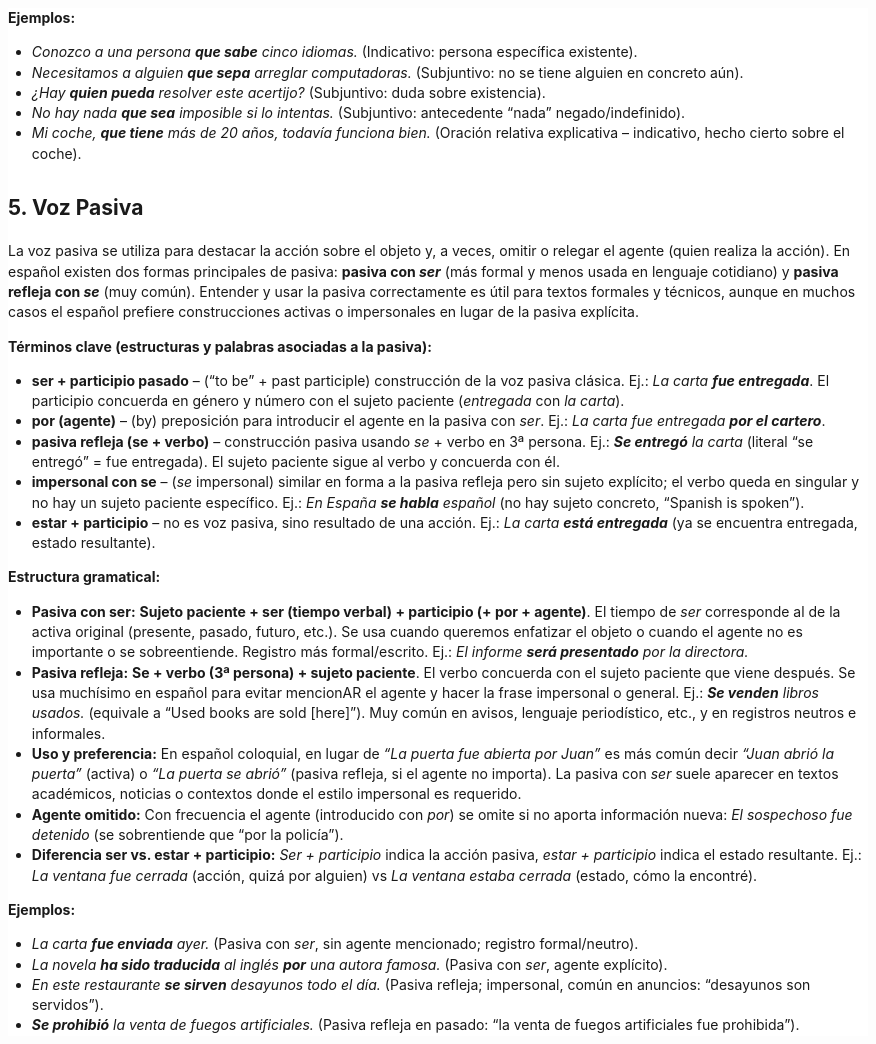 **Ejemplos:**
- *Conozco a una persona **que sabe** cinco idiomas.* (Indicativo: persona específica existente).  
- *Necesitamos a alguien **que sepa** arreglar computadoras.* (Subjuntivo: no se tiene alguien en concreto aún).  
- *¿Hay **quien pueda** resolver este acertijo?* (Subjuntivo: duda sobre existencia).  
- *No hay nada **que sea** imposible si lo intentas.* (Subjuntivo: antecedente “nada” negado/indefinido).  
- *Mi coche, **que tiene** más de 20 años, todavía funciona bien.* (Oración relativa explicativa – indicativo, hecho cierto sobre el coche).  

## 5. Voz Pasiva
La voz pasiva se utiliza para destacar la acción sobre el objeto y, a veces, omitir o relegar el agente (quien realiza la acción). En español existen dos formas principales de pasiva: **pasiva con *ser*** (más formal y menos usada en lenguaje cotidiano) y **pasiva refleja con *se*** (muy común). Entender y usar la pasiva correctamente es útil para textos formales y técnicos, aunque en muchos casos el español prefiere construcciones activas o impersonales en lugar de la pasiva explícita.

**Términos clave (estructuras y palabras asociadas a la pasiva):**
- **ser + participio pasado** – (“to be” + past participle) construcción de la voz pasiva clásica. Ej.: *La carta **fue entregada***. El participio concuerda en género y número con el sujeto paciente (*entregada* con *la carta*).
- **por (agente)** – (by) preposición para introducir el agente en la pasiva con *ser*. Ej.: *La carta fue entregada **por el cartero***.
- **pasiva refleja (se + verbo)** – construcción pasiva usando *se* + verbo en 3ª persona. Ej.: ***Se entregó** la carta* (literal “se entregó” = fue entregada). El sujeto paciente sigue al verbo y concuerda con él.
- **impersonal con se** – (*se* impersonal) similar en forma a la pasiva refleja pero sin sujeto explícito; el verbo queda en singular y no hay un sujeto paciente específico. Ej.: *En España **se habla** español* (no hay sujeto concreto, “Spanish is spoken”).
- **estar + participio** – no es voz pasiva, sino resultado de una acción. Ej.: *La carta **está entregada*** (ya se encuentra entregada, estado resultante).

**Estructura gramatical:**  
- **Pasiva con ser:** **Sujeto paciente + ser (tiempo verbal) + participio (+ por + agente)**. El tiempo de *ser* corresponde al de la activa original (presente, pasado, futuro, etc.). Se usa cuando queremos enfatizar el objeto o cuando el agente no es importante o se sobreentiende. Registro más formal/escrito. Ej.: *El informe **será presentado** por la directora.*  
- **Pasiva refleja:** **Se + verbo (3ª persona) + sujeto paciente**. El verbo concuerda con el sujeto paciente que viene después. Se usa muchísimo en español para evitar mencionAR el agente y hacer la frase impersonal o general. Ej.: ***Se venden** libros usados.* (equivale a “Used books are sold [here]”). Muy común en avisos, lenguaje periodístico, etc., y en registros neutros e informales.  
- **Uso y preferencia:** En español coloquial, en lugar de *“La puerta fue abierta por Juan”* es más común decir *“Juan abrió la puerta”* (activa) o *“La puerta se abrió”* (pasiva refleja, si el agente no importa). La pasiva con *ser* suele aparecer en textos académicos, noticias o contextos donde el estilo impersonal es requerido.  
- **Agente omitido:** Con frecuencia el agente (introducido con *por*) se omite si no aporta información nueva: *El sospechoso fue detenido* (se sobrentiende que “por la policía”).  
- **Diferencia ser vs. estar + participio:** *Ser + participio* indica la acción pasiva, *estar + participio* indica el estado resultante. Ej.: *La ventana fue cerrada* (acción, quizá por alguien) vs *La ventana estaba cerrada* (estado, cómo la encontré).  

**Ejemplos:**
- *La carta **fue enviada** ayer.* (Pasiva con *ser*, sin agente mencionado; registro formal/neutro).  
- *La novela **ha sido traducida** al inglés **por** una autora famosa.* (Pasiva con *ser*, agente explícito).  
- *En este restaurante **se sirven** desayunos todo el día.* (Pasiva refleja; impersonal, común en anuncios: “desayunos son servidos”).  
- ***Se prohibió** la venta de fuegos artificiales.* (Pasiva refleja en pasado: “la venta de fuegos artificiales fue prohibida”).  
